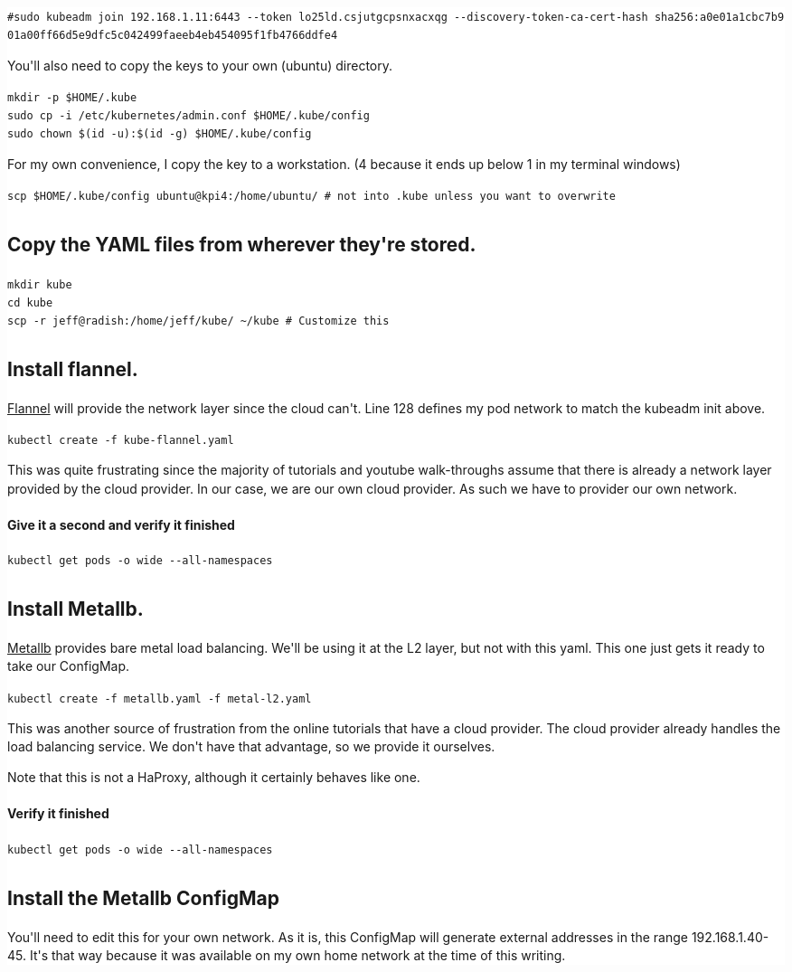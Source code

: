    #sudo kubeadm join 192.168.1.11:6443 --token lo25ld.csjutgcpsnxacxqg --discovery-token-ca-cert-hash sha256:a0e01a1cbc7b901a00ff66d5e9dfc5c042499faeeb4eb454095f1fb4766ddfe4
    
You'll also need to copy the keys to your own (ubuntu) directory.

    mkdir -p $HOME/.kube
    sudo cp -i /etc/kubernetes/admin.conf $HOME/.kube/config
    sudo chown $(id -u):$(id -g) $HOME/.kube/config

For my own convenience, I copy the key to a workstation. (4 because it ends up below 1 in my terminal windows)

    scp $HOME/.kube/config ubuntu@kpi4:/home/ubuntu/ # not into .kube unless you want to overwrite

## Copy the YAML files from wherever they're stored.

    mkdir kube
    cd kube
    scp -r jeff@radish:/home/jeff/kube/ ~/kube # Customize this

## Install flannel.

[Flannel](https://coreos.com/flannel/docs/latest/) will provide the network 
layer since the cloud can't. Line 128 defines my pod 
network to match the kubeadm init above.

    kubectl create -f kube-flannel.yaml 

This was quite frustrating since the majority of tutorials and youtube
walk-throughs assume that there is already a network layer provided by
the cloud provider. In our case, we are our own cloud provider. As such
we have to provider our own network.

#### Give it a second and verify it finished

    kubectl get pods -o wide --all-namespaces

## Install Metallb. 
[Metallb](https://metallb.universe.tf/) provides bare metal load balancing.
We'll be using it at the L2 layer, but not with this yaml. This one just
gets it ready to take our ConfigMap.

    kubectl create -f metallb.yaml -f metal-l2.yaml

This was another source of frustration from the online tutorials that
have a cloud provider. The cloud provider already handles the load balancing
service. We don't have that advantage, so we provide it ourselves.

Note that this is not a HaProxy, although it certainly behaves like one.

#### Verify it finished

    kubectl get pods -o wide --all-namespaces

## Install the Metallb ConfigMap
You'll need to edit this for your own network. As it is, this ConfigMap
will generate external addresses in the range 192.168.1.40-45. It's that
way because it was available on my own home network at the time of this
writing.
